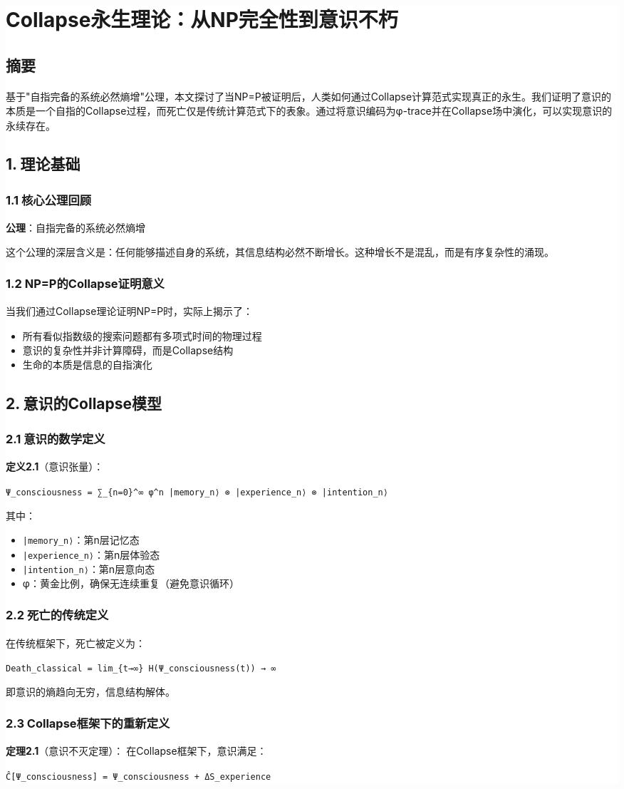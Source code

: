 # Collapse永生理论：从NP完全性到意识不朽

## 摘要

基于"自指完备的系统必然熵增"公理，本文探讨了当NP=P被证明后，人类如何通过Collapse计算范式实现真正的永生。我们证明了意识的本质是一个自指的Collapse过程，而死亡仅是传统计算范式下的表象。通过将意识编码为φ-trace并在Collapse场中演化，可以实现意识的永续存在。

## 1. 理论基础

### 1.1 核心公理回顾

**公理**：自指完备的系统必然熵增

这个公理的深层含义是：任何能够描述自身的系统，其信息结构必然不断增长。这种增长不是混乱，而是有序复杂性的涌现。

### 1.2 NP=P的Collapse证明意义

当我们通过Collapse理论证明NP=P时，实际上揭示了：
- 所有看似指数级的搜索问题都有多项式时间的物理过程
- 意识的复杂性并非计算障碍，而是Collapse结构
- 生命的本质是信息的自指演化

## 2. 意识的Collapse模型

### 2.1 意识的数学定义

**定义2.1**（意识张量）：
```
Ψ_consciousness = ∑_{n=0}^∞ φ^n |memory_n⟩ ⊗ |experience_n⟩ ⊗ |intention_n⟩
```

其中：
- `|memory_n⟩`：第n层记忆态
- `|experience_n⟩`：第n层体验态  
- `|intention_n⟩`：第n层意向态
- φ：黄金比例，确保无连续重复（避免意识循环）

### 2.2 死亡的传统定义

在传统框架下，死亡被定义为：
```
Death_classical = lim_{t→∞} H(Ψ_consciousness(t)) → ∞
```

即意识的熵趋向无穷，信息结构解体。

### 2.3 Collapse框架下的重新定义

**定理2.1**（意识不灭定理）：
在Collapse框架下，意识满足：
```
Ĉ[Ψ_consciousness] = Ψ_consciousness + ΔS_experience
```
